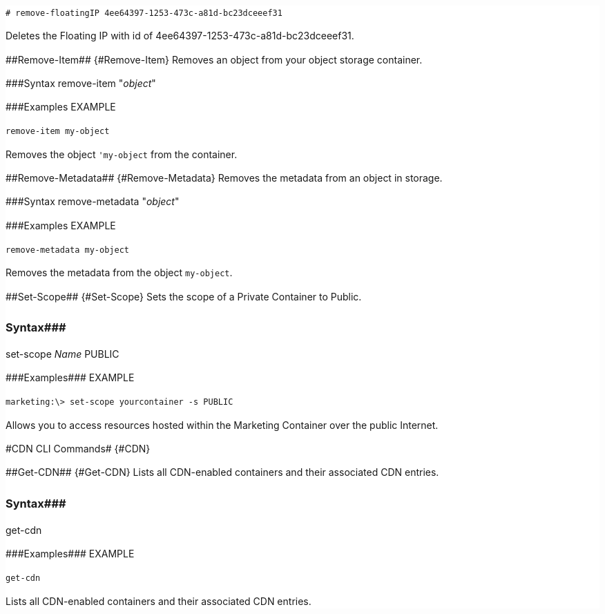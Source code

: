     # remove-floatingIP 4ee64397-1253-473c-a81d-bc23dceeef31 

Deletes the Floating IP with id of 4ee64397-1253-473c-a81d-bc23dceeef31.

##Remove-Item## {#Remove-Item}
Removes an object from your object storage container.

###Syntax
remove-item "_object_"

###Examples
EXAMPLE

    remove-item my-object

Removes the object `'my-object` from the container.

##Remove-Metadata## {#Remove-Metadata}
Removes the metadata from an object in storage.

###Syntax
remove-metadata "_object_"

###Examples
EXAMPLE

    remove-metadata my-object

Removes the metadata from the object `my-object`.

##Set-Scope## {#Set-Scope}
Sets the scope of a Private Container to Public.

### Syntax###
 set-scope  *Name* PUBLIC

###Examples###
EXAMPLE

    marketing:\> set-scope yourcontainer -s PUBLIC

Allows you to access resources hosted within the Marketing Container over the public Internet.

#CDN CLI  Commands# {#CDN}

##Get-CDN## {#Get-CDN}
Lists all CDN-enabled containers and their associated CDN entries.

### Syntax###
get-cdn

###Examples###
EXAMPLE

    get-cdn

Lists all CDN-enabled containers and their associated CDN entries.
